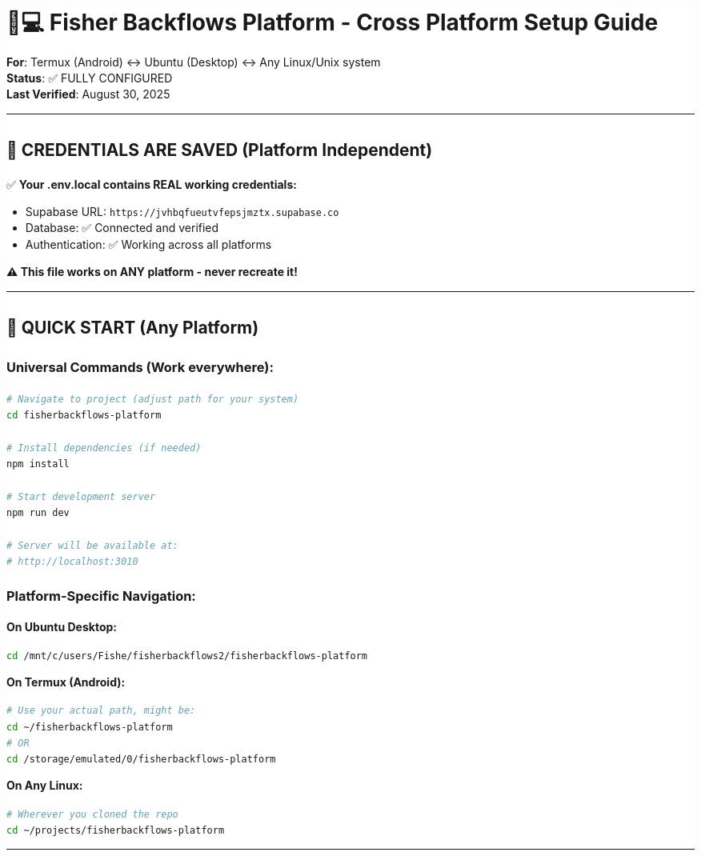 # 📱💻 Fisher Backflows Platform - Cross Platform Setup Guide

**For**: Termux (Android) ↔️ Ubuntu (Desktop) ↔️ Any Linux/Unix system  
**Status**: ✅ FULLY CONFIGURED  
**Last Verified**: August 30, 2025

---

## 🔐 **CREDENTIALS ARE SAVED (Platform Independent)**

✅ **Your .env.local contains REAL working credentials:**
- Supabase URL: `https://jvhbqfueutvfepsjmztx.supabase.co`
- Database: ✅ Connected and verified
- Authentication: ✅ Working across all platforms

**⚠️ This file works on ANY platform - never recreate it!**

---

## 🚀 **QUICK START (Any Platform)**

### Universal Commands (Work everywhere):
```bash
# Navigate to project (adjust path for your system)
cd fisherbackflows-platform

# Install dependencies (if needed)
npm install

# Start development server
npm run dev

# Server will be available at:
# http://localhost:3010
```

### Platform-Specific Navigation:

**On Ubuntu Desktop:**
```bash
cd /mnt/c/users/Fishe/fisherbackflows2/fisherbackflows-platform
```

**On Termux (Android):**
```bash
# Use your actual path, might be:
cd ~/fisherbackflows-platform
# OR
cd /storage/emulated/0/fisherbackflows-platform
```

**On Any Linux:**
```bash
# Wherever you cloned the repo
cd ~/projects/fisherbackflows-platform
```

---
